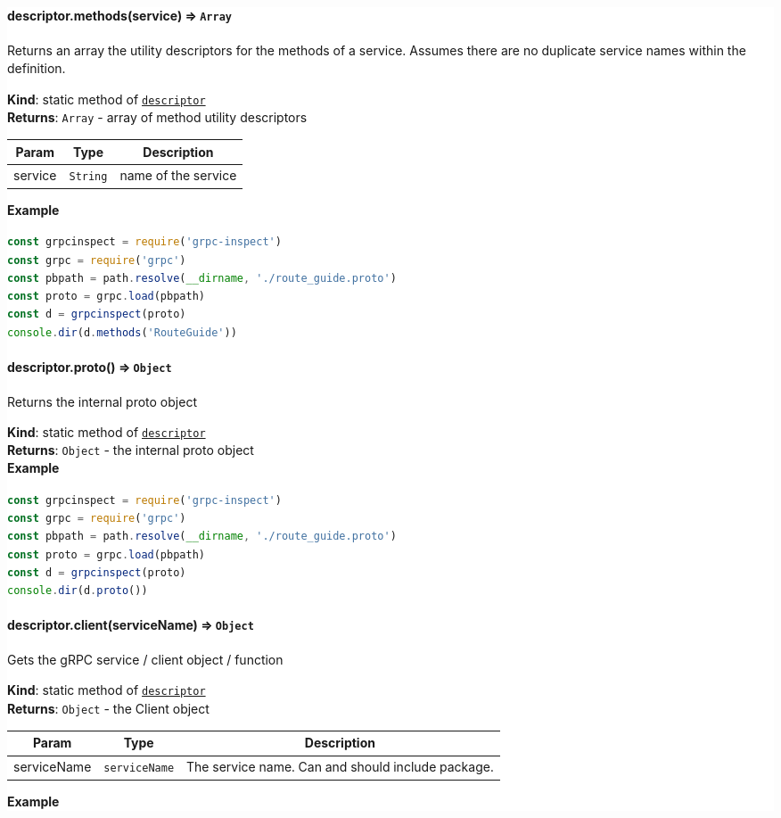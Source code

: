 <a name="descriptor.methods"></a>

#### descriptor.methods(service) ⇒ <code>Array</code>
Returns an array the utility descriptors for the methods of a service.
Assumes there are no duplicate service names within the definition.

**Kind**: static method of [<code>descriptor</code>](#descriptor)  
**Returns**: <code>Array</code> - array of method utility descriptors  

| Param | Type | Description |
| --- | --- | --- |
| service | <code>String</code> | name of the service |

**Example**  

```js
const grpcinspect = require('grpc-inspect')
const grpc = require('grpc')
const pbpath = path.resolve(__dirname, './route_guide.proto')
const proto = grpc.load(pbpath)
const d = grpcinspect(proto)
console.dir(d.methods('RouteGuide'))
```

<a name="descriptor.proto"></a>

#### descriptor.proto() ⇒ <code>Object</code>
Returns the internal proto object

**Kind**: static method of [<code>descriptor</code>](#descriptor)  
**Returns**: <code>Object</code> - the internal proto object  
**Example**  

```js
const grpcinspect = require('grpc-inspect')
const grpc = require('grpc')
const pbpath = path.resolve(__dirname, './route_guide.proto')
const proto = grpc.load(pbpath)
const d = grpcinspect(proto)
console.dir(d.proto())
```

<a name="descriptor.client"></a>

#### descriptor.client(serviceName) ⇒ <code>Object</code>
Gets the gRPC service / client object / function

**Kind**: static method of [<code>descriptor</code>](#descriptor)  
**Returns**: <code>Object</code> - the Client object  

| Param | Type | Description |
| --- | --- | --- |
| serviceName | <code>serviceName</code> | The service name. Can and should include package. |

**Example**  
